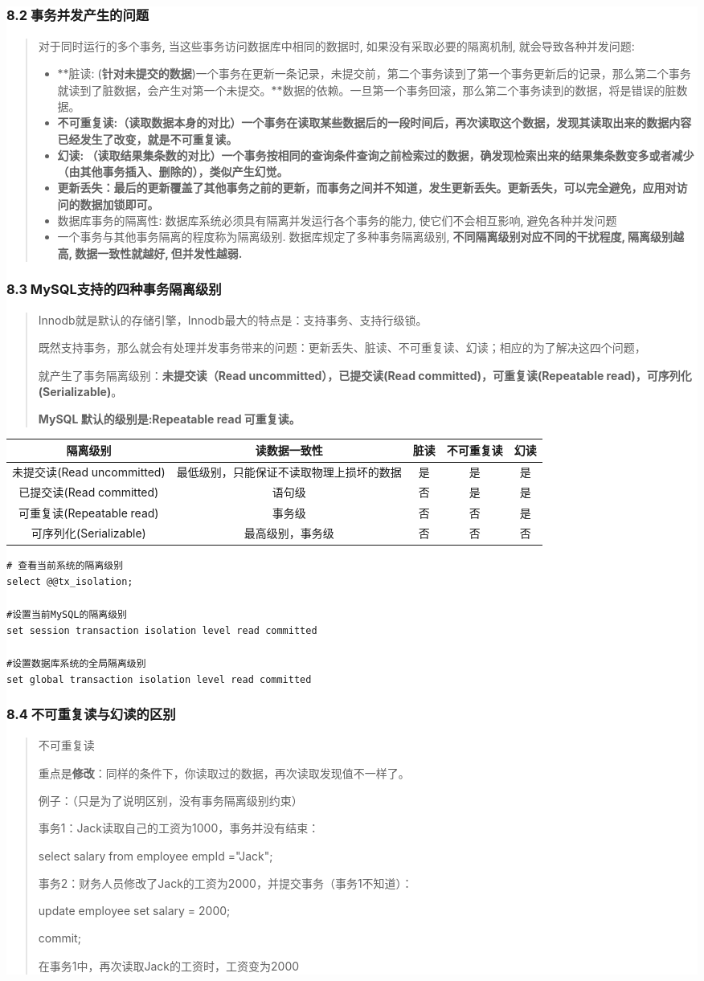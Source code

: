 ### 8.2 事务并发产生的问题

> 对于同时运行的多个事务, 当这些事务访问数据库中相同的数据时, 如果没有采取必要的隔离机制, 就会导致各种并发问题:
>
> * **脏读: (**针对未提交的数据**)一个事务在更新一条记录，未提交前，第二个事务读到了第一个事务更新后的记录，那么第二个事务就读到了脏数据，会产生对第一个未提交。**数据的依赖。一旦第一个事务回滚，那么第二个事务读到的数据，将是错误的脏数据。
> * **不可重复读:（**读取数据本身的对比**）一个事务在读取某些数据后的一段时间后，再次读取这个数据，发现其读取出来的数据内容已经发生了改变，就是不可重复读。**
> * **幻读: （**读取结果集条数的对比**）一个事务按相同的查询条件查询之前检索过的数据，确发现检索出来的结果集条数变多或者减少（由其他事务插入、删除的），类似产生幻觉。**
> * **更新丢失：最后的更新覆盖了其他事务之前的更新，而事务之间并不知道，发生更新丢失。更新丢失，可以完全避免，应用对访问的数据加锁即可。**
> * 数据库事务的隔离性: 数据库系统必须具有隔离并发运行各个事务的能力, 使它们不会相互影响, 避免各种并发问题
> * 一个事务与其他事务隔离的程度称为隔离级别. 数据库规定了多种事务隔离级别, **不同隔离级别对应不同的干扰程度, 隔离级别越高, 数据一致性就越好, 但并发性越弱.**

### 8.3 MySQL支持的四种事务隔离级别

> Innodb就是默认的存储引擎，Innodb最大的特点是：支持事务、支持行级锁。
>
> 既然支持事务，那么就会有处理并发事务带来的问题：更新丢失、脏读、不可重复读、幻读；相应的为了解决这四个问题，
>
> 就产生了事务隔离级别：**未提交读（Read uncommitted），已提交读(Read committed)，可重复读(Repeatable read)，可序列化(Serializable)**。
>
> **MySQL 默认的级别是:Repeatable read 可重复读。**

|          隔离级别          |               读数据一致性               | 脏读 | 不可重复读 | 幻读 |
| :------------------------: | :--------------------------------------: | :--: | :--------: | :--: |
| 未提交读(Read uncommitted) | 最低级别，只能保证不读取物理上损坏的数据 |  是  |     是     |  是  |
|  已提交读(Read committed)  |                  语句级                  |  否  |     是     |  是  |
| 可重复读(Repeatable read)  |                  事务级                  |  否  |     否     |  是  |
|   可序列化(Serializable)   |             最高级别，事务级             |  否  |     否     |  否  |

```mysql
# 查看当前系统的隔离级别
select @@tx_isolation;

#设置当前MySQL的隔离级别
set session transaction isolation level read committed

#设置数据库系统的全局隔离级别
set global transaction isolation level read committed
```

### 8.4 不可重复读与幻读的区别

>不可重复读
>
>重点是**修改**：同样的条件下，你读取过的数据，再次读取发现值不一样了。
>
>例子：（只是为了说明区别，没有事务隔离级别约束）
>
>事务1：Jack读取自己的工资为1000，事务并没有结束：
>
>select salary from employee empId ="Jack"; 
>
> 
>
>事务2：财务人员修改了Jack的工资为2000，并提交事务（事务1不知道）：
>
>update employee set salary = 2000;
>
>commit;
>
>在事务1中，再次读取Jack的工资时，工资变为2000